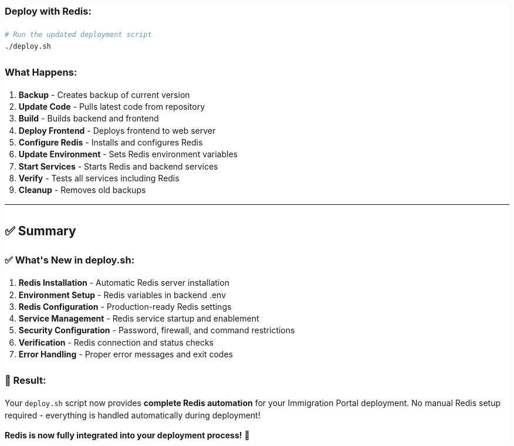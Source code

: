 ### **Deploy with Redis:**
```bash
# Run the updated deployment script
./deploy.sh
```

### **What Happens:**
1. **Backup** - Creates backup of current version
2. **Update Code** - Pulls latest code from repository
3. **Build** - Builds backend and frontend
4. **Deploy Frontend** - Deploys frontend to web server
5. **Configure Redis** - Installs and configures Redis
6. **Update Environment** - Sets Redis environment variables
7. **Start Services** - Starts Redis and backend services
8. **Verify** - Tests all services including Redis
9. **Cleanup** - Removes old backups

---

## ✅ **Summary**

### **✅ What's New in deploy.sh:**
1. **Redis Installation** - Automatic Redis server installation
2. **Environment Setup** - Redis variables in backend .env
3. **Redis Configuration** - Production-ready Redis settings
4. **Service Management** - Redis service startup and enablement
5. **Security Configuration** - Password, firewall, and command restrictions
6. **Verification** - Redis connection and status checks
7. **Error Handling** - Proper error messages and exit codes

### **🎉 Result:**
Your `deploy.sh` script now provides **complete Redis automation** for your Immigration Portal deployment. No manual Redis setup required - everything is handled automatically during deployment!

**Redis is now fully integrated into your deployment process!** 🚀
